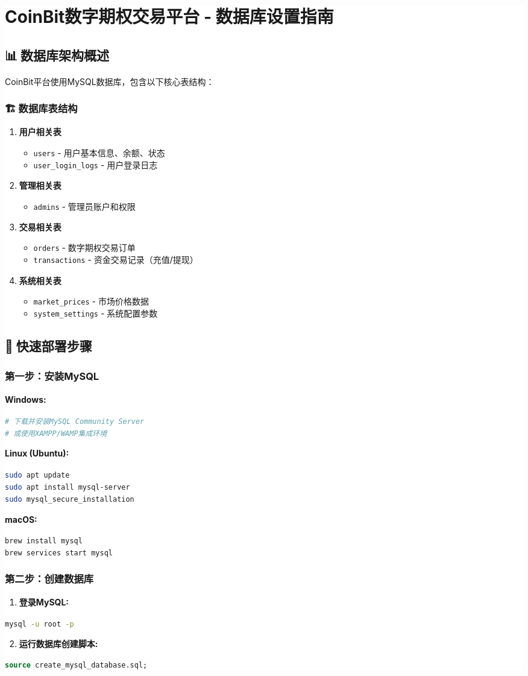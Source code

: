 # CoinBit数字期权交易平台 - 数据库设置指南

## 📊 数据库架构概述

CoinBit平台使用MySQL数据库，包含以下核心表结构：

### 🏗️ 数据库表结构

1. **用户相关表**
   - `users` - 用户基本信息、余额、状态
   - `user_login_logs` - 用户登录日志

2. **管理相关表**
   - `admins` - 管理员账户和权限

3. **交易相关表**
   - `orders` - 数字期权交易订单
   - `transactions` - 资金交易记录（充值/提现）

4. **系统相关表**
   - `market_prices` - 市场价格数据
   - `system_settings` - 系统配置参数

## 🚀 快速部署步骤

### 第一步：安装MySQL

**Windows:**
```bash
# 下载并安装MySQL Community Server
# 或使用XAMPP/WAMP集成环境
```

**Linux (Ubuntu):**
```bash
sudo apt update
sudo apt install mysql-server
sudo mysql_secure_installation
```

**macOS:**
```bash
brew install mysql
brew services start mysql
```

### 第二步：创建数据库

1. **登录MySQL:**
```bash
mysql -u root -p
```

2. **运行数据库创建脚本:**
```sql
source create_mysql_database.sql;
```
